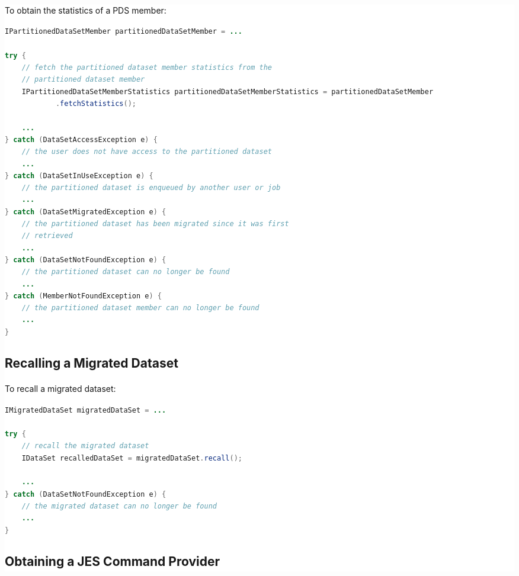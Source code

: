 To obtain the statistics of a PDS member:

```java
IPartitionedDataSetMember partitionedDataSetMember = ...

try {
	// fetch the partitioned dataset member statistics from the
	// partitioned dataset member
	IPartitionedDataSetMemberStatistics partitionedDataSetMemberStatistics = partitionedDataSetMember
			.fetchStatistics();

	...
} catch (DataSetAccessException e) {
	// the user does not have access to the partitioned dataset
	...
} catch (DataSetInUseException e) {
	// the partitioned dataset is enqueued by another user or job
	...
} catch (DataSetMigratedException e) {
	// the partitioned dataset has been migrated since it was first
	// retrieved
	...
} catch (DataSetNotFoundException e) {
	// the partitioned dataset can no longer be found
	...
} catch (MemberNotFoundException e) {
	// the partitioned dataset member can no longer be found
	...
}
```

## Recalling a Migrated Dataset

To recall a migrated dataset:

```java
IMigratedDataSet migratedDataSet = ...

try {
	// recall the migrated dataset
	IDataSet recalledDataSet = migratedDataSet.recall();

	...
} catch (DataSetNotFoundException e) {
	// the migrated dataset can no longer be found
	...
}
```

## Obtaining a JES Command Provider
